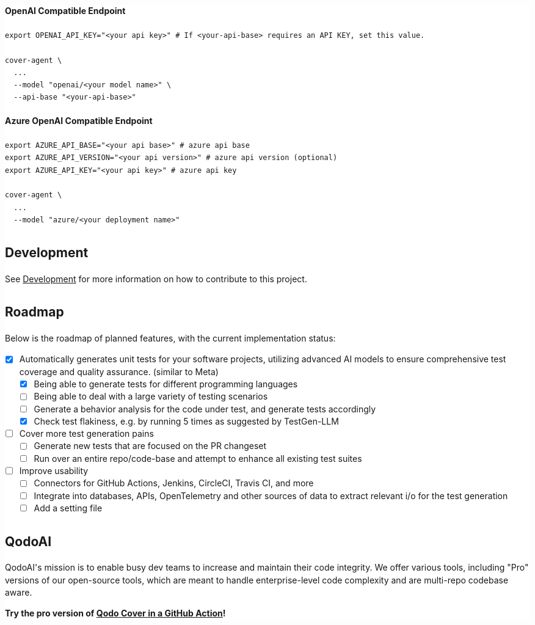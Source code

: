 #### OpenAI Compatible Endpoint
```shell
export OPENAI_API_KEY="<your api key>" # If <your-api-base> requires an API KEY, set this value.

cover-agent \
  ...
  --model "openai/<your model name>" \
  --api-base "<your-api-base>"
```

#### Azure OpenAI Compatible Endpoint
```shell
export AZURE_API_BASE="<your api base>" # azure api base
export AZURE_API_VERSION="<your api version>" # azure api version (optional)
export AZURE_API_KEY="<your api key>" # azure api key

cover-agent \
  ...
  --model "azure/<your deployment name>"
```


## Development
See [Development](docs/development.md) for more information on how to contribute to this project.

## Roadmap
Below is the roadmap of planned features, with the current implementation status:

- [x] Automatically generates unit tests for your software projects, utilizing advanced AI models to ensure comprehensive test coverage and quality assurance. (similar to Meta)
  - [x] Being able to generate tests for different programming languages
  - [ ] Being able to deal with a large variety of testing scenarios
  - [ ] Generate a behavior analysis for the code under test, and generate tests accordingly
  - [x] Check test flakiness, e.g. by running 5 times as suggested by TestGen-LLM
- [ ] Cover more test generation pains
  - [ ] Generate new tests that are focused on the PR changeset
  - [ ] Run over an entire repo/code-base and attempt to enhance all existing test suites
- [ ] Improve usability
  - [ ] Connectors for GitHub Actions, Jenkins, CircleCI, Travis CI, and more
  - [ ] Integrate into databases, APIs, OpenTelemetry and other sources of data to extract relevant i/o for the test generation
  - [ ] Add a setting file

## QodoAI
QodoAI's mission is to enable busy dev teams to increase and maintain their code integrity.
We offer various tools, including "Pro" versions of our open-source tools, which are meant to handle enterprise-level code complexity and are multi-repo codebase aware.

**Try the pro version of [Qodo Cover in a GitHub Action](https://github.com/qodo-ai/qodo-ci)!**
